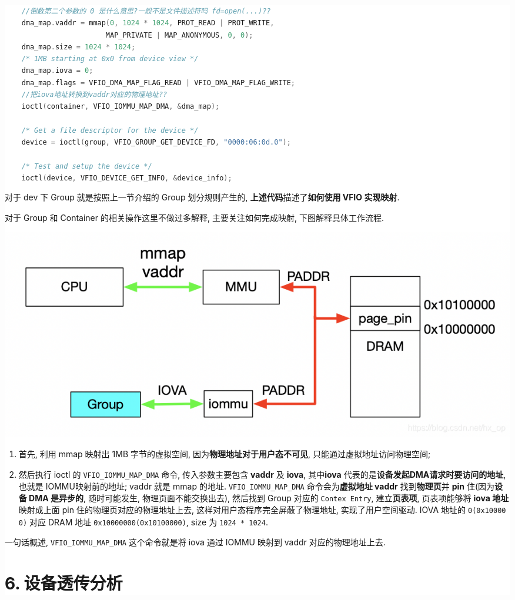 ```cpp
    //倒数第二个参数的 0 是什么意思?一般不是文件描述符吗 fd=open(...)??
    dma_map.vaddr = mmap(0, 1024 * 1024, PROT_READ | PROT_WRITE,
                        MAP_PRIVATE | MAP_ANONYMOUS, 0, 0);
    dma_map.size = 1024 * 1024;
    /* 1MB starting at 0x0 from device view */
    dma_map.iova = 0;
    dma_map.flags = VFIO_DMA_MAP_FLAG_READ | VFIO_DMA_MAP_FLAG_WRITE;
    //把iova地址转换到vaddr对应的物理地址??
    ioctl(container, VFIO_IOMMU_MAP_DMA, &dma_map);

    /* Get a file descriptor for the device */
    device = ioctl(group, VFIO_GROUP_GET_DEVICE_FD, "0000:06:0d.0");

    /* Test and setup the device */
    ioctl(device, VFIO_DEVICE_GET_INFO, &device_info);
```

对于 dev 下 Group 就是按照上一节介绍的 Group 划分规则产生的, **上述代码**描述了**如何使用 VFIO 实现映射**.

对于 Group 和 Container 的相关操作这里不做过多解释, 主要关注如何完成映射, 下图解释具体工作流程.

![2022-08-07-00-34-59.png](./images/2022-08-07-00-34-59.png)

1. 首先, 利用 mmap 映射出 1MB 字节的虚拟空间, 因为**物理地址对于用户态不可见**, 只能通过虚拟地址访问物理空间;

2. 然后执行 ioctl 的 `VFIO_IOMMU_MAP_DMA` 命令, 传入参数主要包含 **vaddr** 及 **iova**, 其中**iova** 代表的是**设备发起DMA请求时要访问的地址**, 也就是 IOMMU映射前的地址; vaddr 就是 mmap 的地址. `VFIO_IOMMU_MAP_DMA` 命令会为**虚拟地址 vaddr** 找到**物理页**并 **pin** 住(因为**设备 DMA 是异步的**, 随时可能发生, 物理页面不能交换出去), 然后找到 Group 对应的 `Contex Entry`, 建立**页表项**, 页表项能够将 **iova 地址**映射成上面 pin 住的物理页对应的物理地址上去, 这样对用户态程序完全屏蔽了物理地址, 实现了用户空间驱动. IOVA 地址的 `0(0x100000)` 对应 DRAM 地址 `0x10000000(0x10100000)`, size 为 `1024 * 1024`.

一句话概述, `VFIO_IOMMU_MAP_DMA` 这个命令就是将 iova 通过 IOMMU 映射到 vaddr 对应的物理地址上去.

# 6. 设备透传分析
